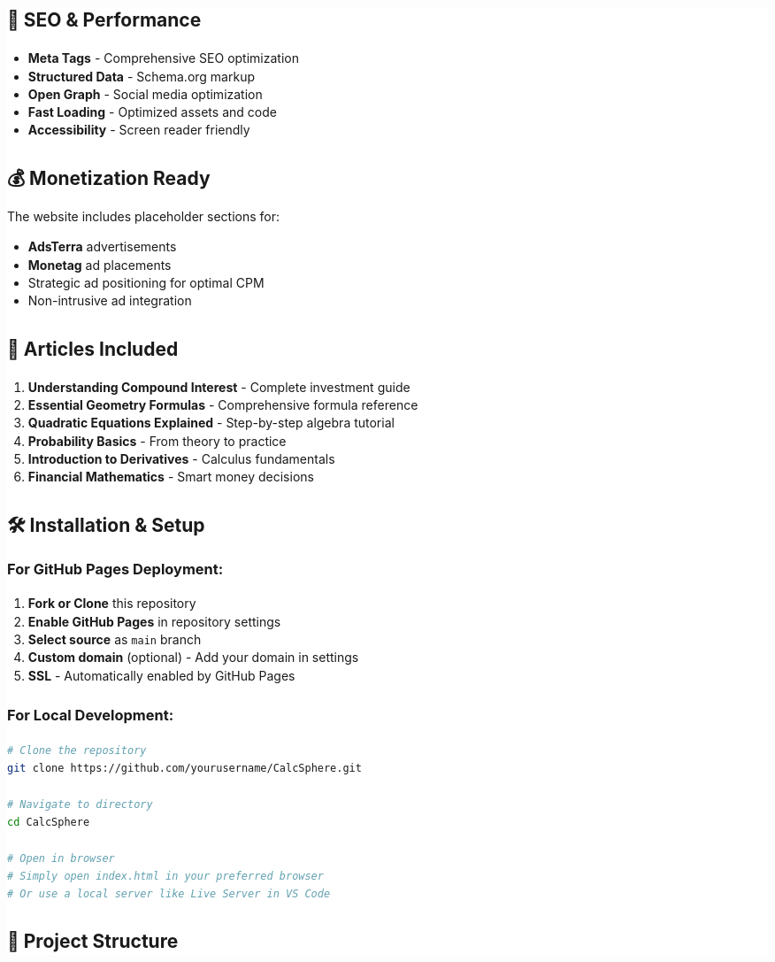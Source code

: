 ## 🎯 SEO & Performance

- **Meta Tags** - Comprehensive SEO optimization
- **Structured Data** - Schema.org markup
- **Open Graph** - Social media optimization
- **Fast Loading** - Optimized assets and code
- **Accessibility** - Screen reader friendly

## 💰 Monetization Ready

The website includes placeholder sections for:
- **AdsTerra** advertisements
- **Monetag** ad placements
- Strategic ad positioning for optimal CPM
- Non-intrusive ad integration

## 📖 Articles Included

1. **Understanding Compound Interest** - Complete investment guide
2. **Essential Geometry Formulas** - Comprehensive formula reference
3. **Quadratic Equations Explained** - Step-by-step algebra tutorial
4. **Probability Basics** - From theory to practice
5. **Introduction to Derivatives** - Calculus fundamentals
6. **Financial Mathematics** - Smart money decisions

## 🛠️ Installation & Setup

### For GitHub Pages Deployment:

1. **Fork or Clone** this repository
2. **Enable GitHub Pages** in repository settings
3. **Select source** as `main` branch
4. **Custom domain** (optional) - Add your domain in settings
5. **SSL** - Automatically enabled by GitHub Pages

### For Local Development:

```bash
# Clone the repository
git clone https://github.com/yourusername/CalcSphere.git

# Navigate to directory
cd CalcSphere

# Open in browser
# Simply open index.html in your preferred browser
# Or use a local server like Live Server in VS Code
```

## 📁 Project Structure
